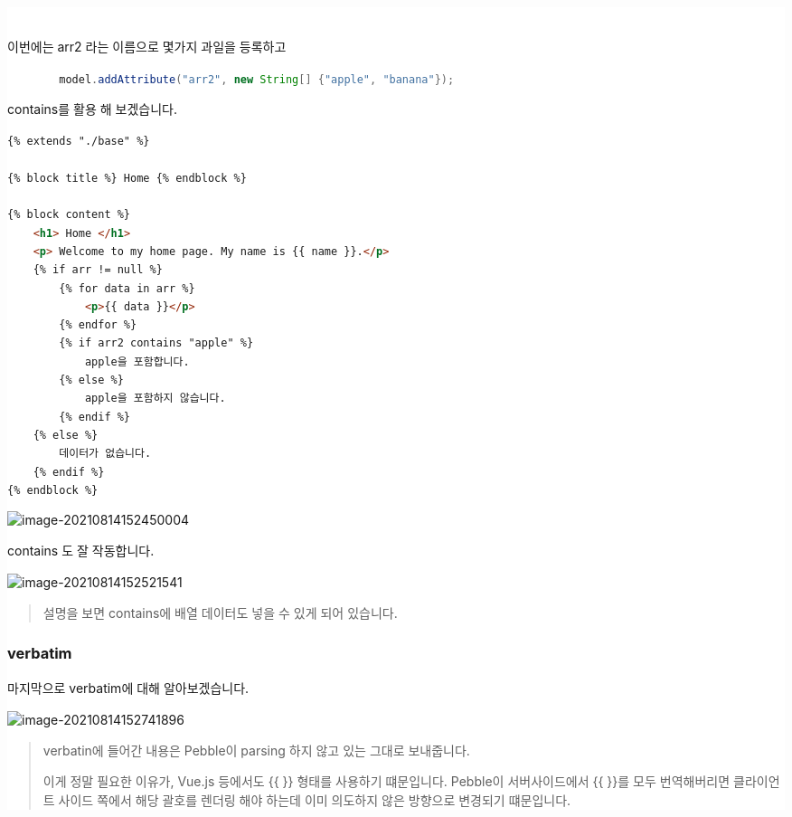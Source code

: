 ​	

이번에는  arr2 라는 이름으로 몇가지 과일을 등록하고

```java
		model.addAttribute("arr2", new String[] {"apple", "banana"});
```



contains를 활용 해 보겠습니다.

```html
{% extends "./base" %}

{% block title %} Home {% endblock %}

{% block content %}
    <h1> Home </h1>
    <p> Welcome to my home page. My name is {{ name }}.</p>
    {% if arr != null %}
	    {% for data in arr %}
	    	<p>{{ data }}</p>
	    {% endfor %}
	    {% if arr2 contains "apple" %}
	    	apple을 포함합니다.
	    {% else %}
	    	apple을 포함하지 않습니다.
	    {% endif %}
	{% else %}
		데이터가 없습니다.
	{% endif %}
{% endblock %}
```



![image-20210814152450004](https://github.com/Shane-Park/markdownBlog/raw/master/backend/templates/pebble/pebbleSpring.assets/image-20210814152450004.webp)

contains 도 잘 작동합니다.



![image-20210814152521541](https://github.com/Shane-Park/markdownBlog/raw/master/backend/templates/pebble/pebbleSpring.assets/image-20210814152521541.webp)

> 설명을 보면 contains에 배열 데이터도 넣을 수 있게 되어 있습니다.



### verbatim

마지막으로 verbatim에 대해 알아보겠습니다.

![image-20210814152741896](https://github.com/Shane-Park/markdownBlog/raw/master/backend/templates/pebble/pebbleSpring.assets/image-20210814152741896.webp)

> verbatin에 들어간 내용은 Pebble이 parsing 하지 않고 있는 그대로 보내줍니다. 
>
> 이게 정말 필요한 이유가,  Vue.js 등에서도 {{ }} 형태를 사용하기 떄문입니다. Pebble이 서버사이드에서 {{ }}를 모두 번역해버리면 클라이언트 사이드 쪽에서 해당 괄호를 렌더링 해야 하는데 이미 의도하지 않은 방향으로 변경되기 떄문입니다.
